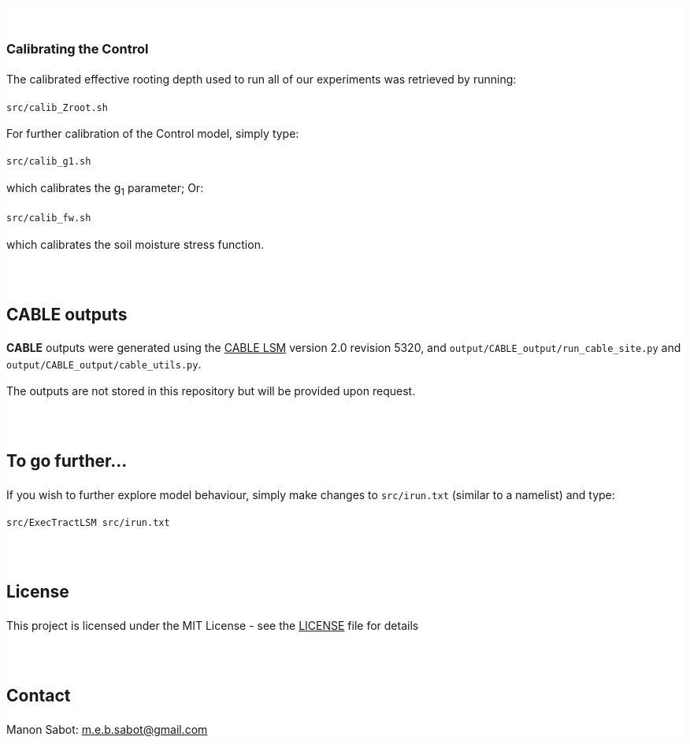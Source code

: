 &nbsp;

### Calibrating the Control

The calibrated effective rooting depth used to run all of our experiments was
retrieved by running:

```
src/calib_Zroot.sh
```

For further calibration of the Control model, simply type:

```
src/calib_g1.sh
```

which calibrates the g<sub>1</sub> parameter; Or:

```
src/calib_fw.sh
```

which calibrates the soil moisture stress function.

&nbsp;

## CABLE outputs

**CABLE** outputs were generated using the [CABLE LSM](https://trac.nci.org.au/trac/cable)
version 2.0 revision 5320, and `output/CABLE_output/run_cable_site.py` and
`output/CABLE_output/cable_utils.py`.

The outputs are not stored in this repository but will be provided upon
request.

&nbsp;

## To go further...

If you wish to further explore model behaviour, simply make changes to
`src/irun.txt` (similar to a namelist) and type:

```
src/ExecTractLSM src/irun.txt
```

&nbsp;

## License

This project is licensed under the MIT License - see the [LICENSE](LICENSE) file for details

&nbsp;

## Contact

Manon Sabot: [m.e.b.sabot@gmail.com](mailto:m.e.b.sabot@gmail.com?subject=[ProfitMax_Europe_Code]%20Source%20Han%20Sans)

